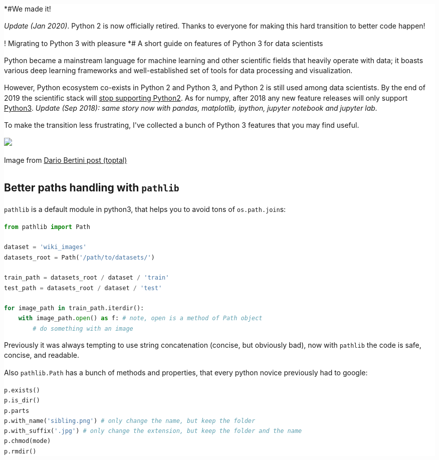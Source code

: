 *#We made it! 

*Update (Jan 2020)*. 
Python 2 is now officially retired. Thanks to everyone for making this hard transition to better code happen!

! Migrating to Python 3 with pleasure
*# A short guide on features of Python 3 for data scientists


Python became a mainstream language for machine learning and other scientific fields that heavily operate with data;
it boasts various deep learning frameworks and well-established set of tools for data processing and visualization.

However, Python ecosystem co-exists in Python 2 and Python 3, and Python 2 is still used among data scientists.
By the end of 2019 the scientific stack will [stop supporting Python2](http://www.python3statement.org).
As for numpy, after 2018 any new feature releases will only support [Python3](https://github.com/numpy/numpy/blob/master/doc/neps/dropping-python2.7-proposal.rst). *Update (Sep 2018): same story now with pandas, matplotlib, ipython, jupyter notebook and jupyter lab.*

To make the transition less frustrating, I've collected a bunch of Python 3 features that you may find useful.

<img src='https://uploads.toptal.io/blog/image/92216/toptal-blog-image-1457618659472-be2f380fe3aad41333427ecd5a1ec5c5.jpg' width=400 />

Image from [Dario Bertini post (toptal)](https://www.toptal.com/python/python-3-is-it-worth-the-switch)

## Better paths handling with `pathlib`

`pathlib` is a default module in python3, that helps you to avoid tons of `os.path.join`s:

```python
from pathlib import Path

dataset = 'wiki_images'
datasets_root = Path('/path/to/datasets/')

train_path = datasets_root / dataset / 'train'
test_path = datasets_root / dataset / 'test'

for image_path in train_path.iterdir():
    with image_path.open() as f: # note, open is a method of Path object
        # do something with an image
```

Previously it was always tempting to use string concatenation (concise, but obviously bad),
now with `pathlib` the code is safe, concise, and readable.

Also `pathlib.Path` has a bunch of methods and properties, that every python novice previously had to google:

```python
p.exists()
p.is_dir()
p.parts
p.with_name('sibling.png') # only change the name, but keep the folder
p.with_suffix('.jpg') # only change the extension, but keep the folder and the name
p.chmod(mode)
p.rmdir()
```
